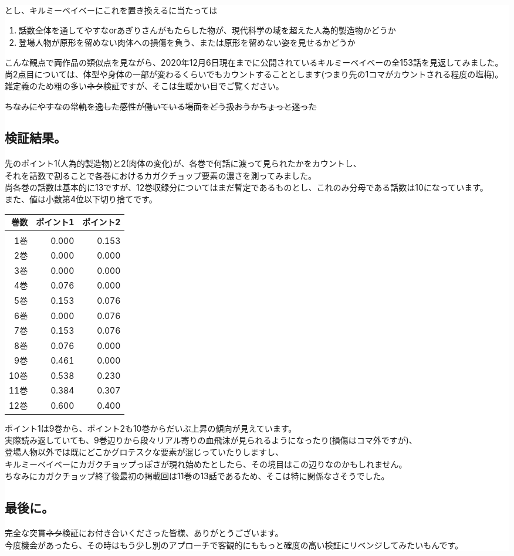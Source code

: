 とし、キルミーベイベーにこれを置き換えるに当たっては  
  1. 話数全体を通してやすなorあぎりさんがもたらした物が、現代科学の域を超えた人為的製造物かどうか  
  1. 登場人物が原形を留めない肉体への損傷を負う、または原形を留めない姿を見せるかどうか

こんな観点で両作品の類似点を見ながら、2020年12月6日現在までに公開されているキルミーベイベーの全153話を見返してみました。  
尚2点目については、体型や身体の一部が変わるくらいでもカウントすることとします(つまり先の1コマがカウントされる程度の塩梅)。  
雑定義のため粗の多い~~ネタ~~検証ですが、そこは生暖かい目でご覧ください。

~~ちなみにやすなの常軌を逸した感性が働いている場面をどう扱おうかちょっと迷った~~

## 検証結果。

先のポイント1(人為的製造物)と2(肉体の変化)が、各巻で何話に渡って見られたかをカウントし、  
それを話数で割ることで各巻におけるカガクチョップ要素の濃さを測ってみました。  
尚各巻の話数は基本的に13ですが、12巻収録分についてはまだ暫定であるものとし、これのみ分母である話数は10になっています。  
また、値は小数第4位以下切り捨てです。

| 巻数 | ポイント1 | ポイント2 |  
| ---: | ---: | ---: |  
| | | |  
| 1巻 | 0.000 | 0.153 |  
| 2巻 | 0.000 | 0.000 |  
| 3巻 | 0.000 | 0.000 |  
| 4巻 | 0.076 | 0.000 |  
| 5巻 | 0.153 | 0.076 |  
| 6巻 | 0.000 | 0.076 |  
| 7巻 | 0.153 | 0.076 |  
| 8巻 | 0.076 | 0.000 |  
| 9巻 | 0.461 | 0.000 |  
| 10巻 | 0.538 | 0.230 |  
| 11巻 | 0.384 | 0.307 |  
| 12巻 | 0.600 | 0.400 |

ポイント1は9巻から、ポイント2も10巻からだいぶ上昇の傾向が見えています。  
実際読み返していても、9巻辺りから段々リアル寄りの血飛沫が見られるようになったり(損傷はコマ外ですが)、  
登場人物以外では既にどこかグロテスクな要素が混じっていたりしますし、  
キルミーベイベーにカガクチョップっぽさが現れ始めたとしたら、その境目はこの辺りなのかもしれません。  
ちなみにカガクチョップ終了後最初の掲載回は11巻の13話であるため、そこは特に関係なさそうでした。

## 最後に。

完全な突貫~~ネタ~~検証にお付き合いくださった皆様、ありがとうございます。  
今度機会があったら、その時はもう少し別のアプローチで客観的にももっと確度の高い検証にリベンジしてみたいもんです。
